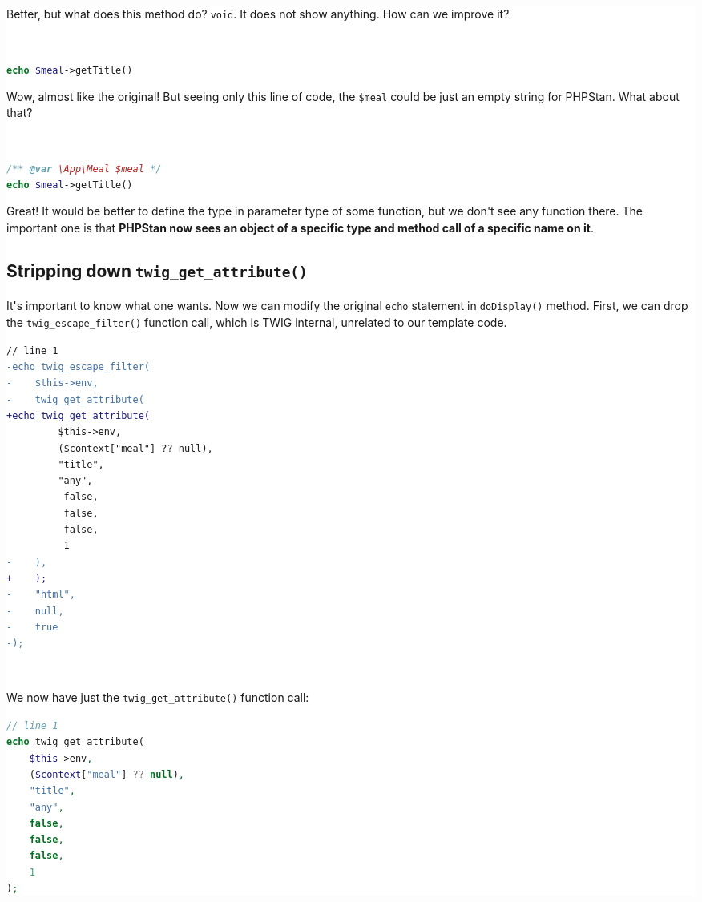Better, but what does this method do? `void`. It does not show anything. How can we improve it?

<br>

```php
echo $meal->getTitle()
```

Wow, almost like the original!
But seeing only this line of code, the `$meal` could be just an empty string for PHPStan. What about that?

<br>

```php
/** @var \App\Meal $meal */
echo $meal->getTitle()
```

Great! It would be better to define the type in parameter type of some function, but we don't see any function there. The important one is that **PHPStan now sees an object of a specific type and method call of a specific name on it**.

## Stripping down `twig_get_attribute()`

It's important to know what one wants. Now we can modify the original `echo` statement in `doDisplay()` method. First, we can drop the `twig_escape_filter()` function call, which is TWIG internal, unrelated to our template code.

```diff
// line 1
-echo twig_escape_filter(
-    $this->env,
-    twig_get_attribute(
+echo twig_get_attribute(
         $this->env,
         ($context["meal"] ?? null),
         "title",
         "any",
          false,
          false,
          false,
          1
-    ),
+    );
-    "html",
-    null,
-    true
-);
```

<br>

We now have just the `twig_get_attribute()` function call:

```php
// line 1
echo twig_get_attribute(
    $this->env,
    ($context["meal"] ?? null),
    "title",
    "any",
    false,
    false,
    false,
    1
);
```
